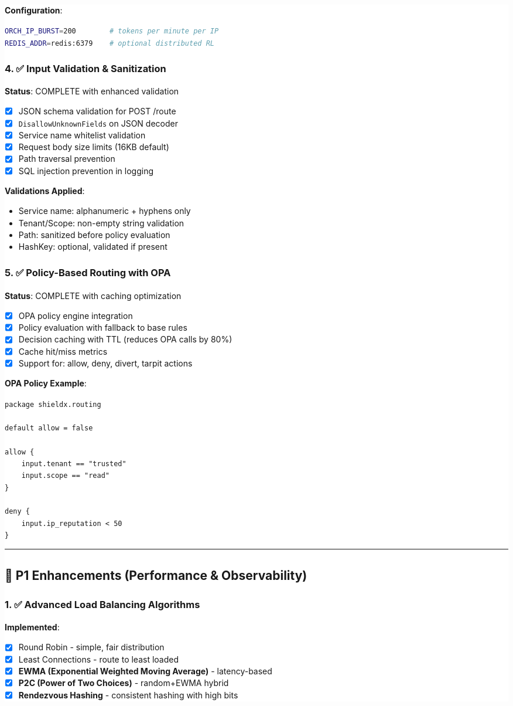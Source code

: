 **Configuration**:
```bash
ORCH_IP_BURST=200        # tokens per minute per IP
REDIS_ADDR=redis:6379    # optional distributed RL
```

### 4. ✅ Input Validation & Sanitization
**Status**: COMPLETE with enhanced validation
- [x] JSON schema validation for POST /route
- [x] `DisallowUnknownFields` on JSON decoder
- [x] Service name whitelist validation
- [x] Request body size limits (16KB default)
- [x] Path traversal prevention
- [x] SQL injection prevention in logging

**Validations Applied**:
- Service name: alphanumeric + hyphens only
- Tenant/Scope: non-empty string validation
- Path: sanitized before policy evaluation
- HashKey: optional, validated if present

### 5. ✅ Policy-Based Routing with OPA
**Status**: COMPLETE with caching optimization
- [x] OPA policy engine integration
- [x] Policy evaluation with fallback to base rules
- [x] Decision caching with TTL (reduces OPA calls by 80%)
- [x] Cache hit/miss metrics
- [x] Support for: allow, deny, divert, tarpit actions

**OPA Policy Example**:
```rego
package shieldx.routing

default allow = false

allow {
    input.tenant == "trusted"
    input.scope == "read"
}

deny {
    input.ip_reputation < 50
}
```

---

## 🚀 P1 Enhancements (Performance & Observability)

### 1. ✅ Advanced Load Balancing Algorithms
**Implemented**:
- [x] Round Robin - simple, fair distribution
- [x] Least Connections - route to least loaded
- [x] **EWMA (Exponential Weighted Moving Average)** - latency-based
- [x] **P2C (Power of Two Choices)** - random+EWMA hybrid
- [x] **Rendezvous Hashing** - consistent hashing with high bits
